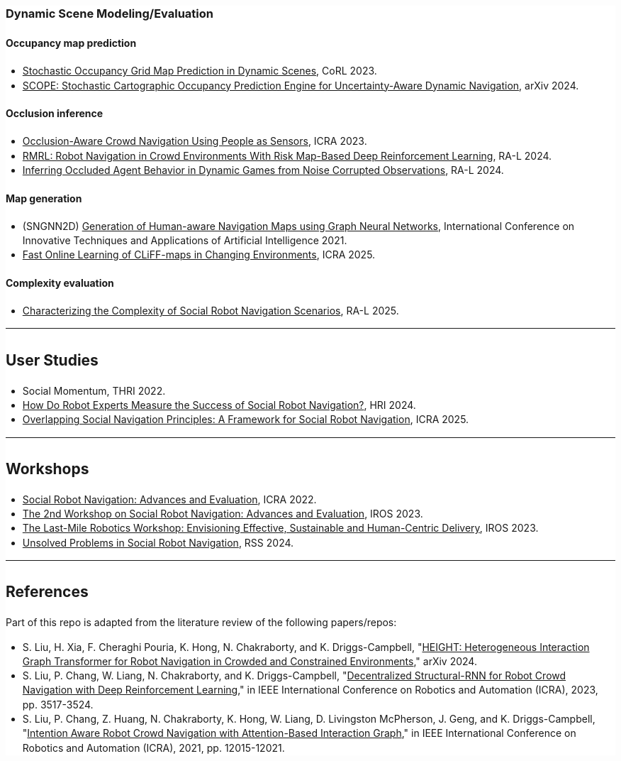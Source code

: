 
### Dynamic Scene Modeling/Evaluation
#### Occupancy map prediction
- [Stochastic Occupancy Grid Map Prediction in Dynamic Scenes](https://arxiv.org/abs/2210.08577), CoRL 2023.
- [SCOPE: Stochastic Cartographic Occupancy Prediction Engine for Uncertainty-Aware Dynamic Navigation](https://arxiv.org/abs/2407.00144), arXiv 2024.
#### Occlusion inference
- [Occlusion-Aware Crowd Navigation Using People as Sensors](https://arxiv.org/abs/2210.00552), ICRA 2023.
- [RMRL: Robot Navigation in Crowd Environments With Risk Map-Based Deep Reinforcement Learning](https://ieeexplore.ieee.org/document/10271559), RA-L 2024.
- [Inferring Occluded Agent Behavior in Dynamic Games from Noise Corrupted Observations](https://arxiv.org/abs/2303.09744), RA-L 2024.
#### Map generation
- (SNGNN2D) [Generation of Human-aware Navigation Maps using Graph Neural Networks](https://arxiv.org/abs/2011.05180), International Conference on Innovative Techniques and Applications of Artificial Intelligence 2021.
- [Fast Online Learning of CLiFF-maps in Changing Environments](https://arxiv.org/abs/2410.12237), ICRA 2025. 
#### Complexity evaluation
- [Characterizing the Complexity of Social Robot Navigation Scenarios](https://arxiv.org/abs/2405.11410), RA-L 2025. 

------
## User Studies
- Social Momentum, THRI 2022.
- [How Do Robot Experts Measure the Success of Social Robot Navigation?](https://dl.acm.org/doi/10.1145/3610978.3640636), HRI 2024.
- [Overlapping Social Navigation Principles: A Framework for Social Robot Navigation](https://mirrorlab.mines.edu/wp-content/uploads/sites/198/2025/03/ICRA_Social_Robot_Navigation-1.pdf), ICRA 2025.

------
## Workshops
- [Social Robot Navigation: Advances and Evaluation](https://seanavbench.interactive-machines.com/), ICRA 2022.
- [The 2nd Workshop on Social Robot Navigation: Advances and Evaluation](https://seanavbench23.pages.dev/), IROS 2023.
- [The Last-Mile Robotics Workshop: Envisioning Effective, Sustainable and Human-Centric Delivery](https://www.lastmilerobotics.dfl.ae/), IROS 2023.
- [Unsolved Problems in Social Robot Navigation](https://unsolvedsocialnav.org/), RSS 2024.

------
## References
Part of this repo is adapted from the literature review of the following papers/repos:
- S. Liu, H. Xia, F. Cheraghi Pouria, K. Hong, N. Chakraborty, and K. Driggs-Campbell, "[HEIGHT: Heterogeneous Interaction Graph Transformer for Robot Navigation in Crowded and Constrained Environments](https://sites.google.com/view/crowdnav-height/home)," arXiv 2024.
- S. Liu, P. Chang, W. Liang, N. Chakraborty, and K. Driggs-Campbell, "[Decentralized Structural-RNN for Robot Crowd Navigation with Deep Reinforcement Learning](https://sites.google.com/illinois.edu/crowdnav-dsrnn/home)," in IEEE International Conference on Robotics and Automation (ICRA), 2023, pp. 3517-3524.
- S. Liu, P. Chang, Z. Huang, N. Chakraborty, K. Hong, W. Liang, D. Livingston McPherson, J. Geng, and K. Driggs-Campbell, "[Intention Aware Robot Crowd Navigation with Attention-Based Interaction Graph](https://sites.google.com/view/intention-aware-crowdnav/home)," in IEEE International Conference on Robotics and Automation (ICRA), 2021, pp. 12015-12021.